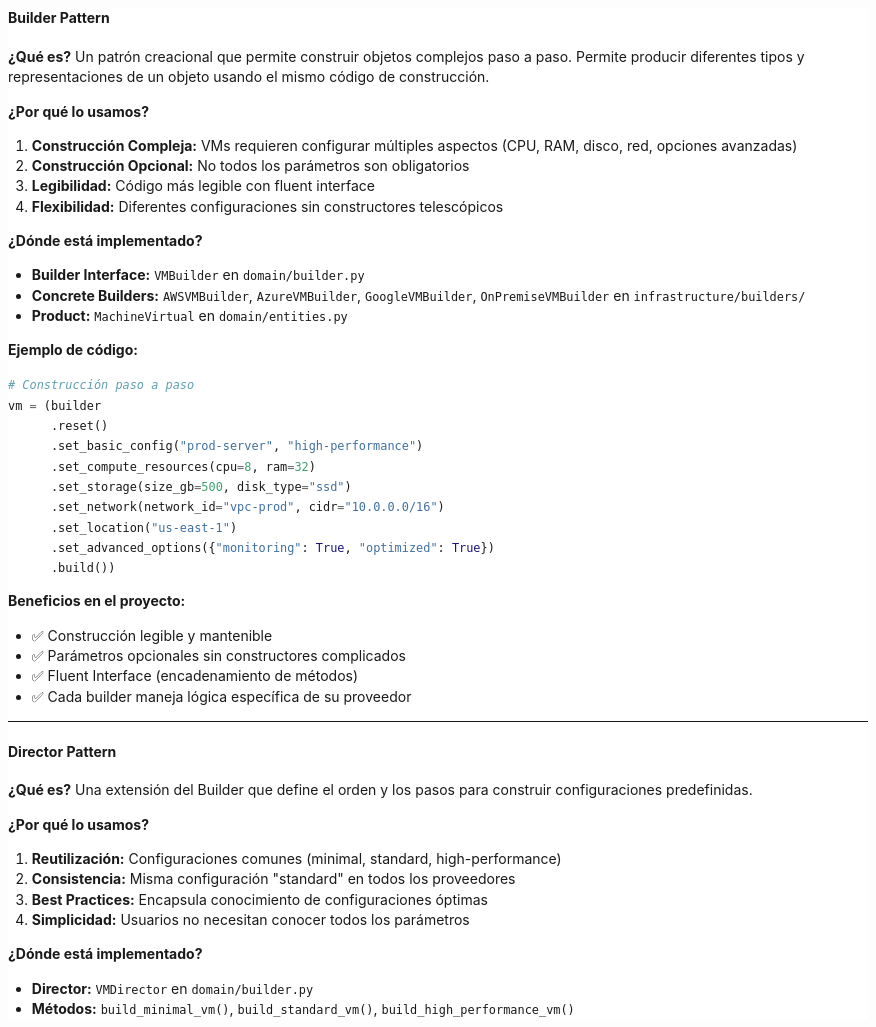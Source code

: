 
#### Builder Pattern

**¿Qué es?**
Un patrón creacional que permite construir objetos complejos paso a paso. Permite producir diferentes tipos y representaciones de un objeto usando el mismo código de construcción.

**¿Por qué lo usamos?**
1. **Construcción Compleja:** VMs requieren configurar múltiples aspectos (CPU, RAM, disco, red, opciones avanzadas)
2. **Construcción Opcional:** No todos los parámetros son obligatorios
3. **Legibilidad:** Código más legible con fluent interface
4. **Flexibilidad:** Diferentes configuraciones sin constructores telescópicos

**¿Dónde está implementado?**
- **Builder Interface:** `VMBuilder` en `domain/builder.py`
- **Concrete Builders:** `AWSVMBuilder`, `AzureVMBuilder`, `GoogleVMBuilder`, `OnPremiseVMBuilder` en `infrastructure/builders/`
- **Product:** `MachineVirtual` en `domain/entities.py`

**Ejemplo de código:**
```python
# Construcción paso a paso
vm = (builder
      .reset()
      .set_basic_config("prod-server", "high-performance")
      .set_compute_resources(cpu=8, ram=32)
      .set_storage(size_gb=500, disk_type="ssd")
      .set_network(network_id="vpc-prod", cidr="10.0.0.0/16")
      .set_location("us-east-1")
      .set_advanced_options({"monitoring": True, "optimized": True})
      .build())
```

**Beneficios en el proyecto:**
- ✅ Construcción legible y mantenible
- ✅ Parámetros opcionales sin constructores complicados
- ✅ Fluent Interface (encadenamiento de métodos)
- ✅ Cada builder maneja lógica específica de su proveedor

---

#### Director Pattern

**¿Qué es?**
Una extensión del Builder que define el orden y los pasos para construir configuraciones predefinidas.

**¿Por qué lo usamos?**
1. **Reutilización:** Configuraciones comunes (minimal, standard, high-performance)
2. **Consistencia:** Misma configuración "standard" en todos los proveedores
3. **Best Practices:** Encapsula conocimiento de configuraciones óptimas
4. **Simplicidad:** Usuarios no necesitan conocer todos los parámetros

**¿Dónde está implementado?**
- **Director:** `VMDirector` en `domain/builder.py`
- **Métodos:** `build_minimal_vm()`, `build_standard_vm()`, `build_high_performance_vm()`
